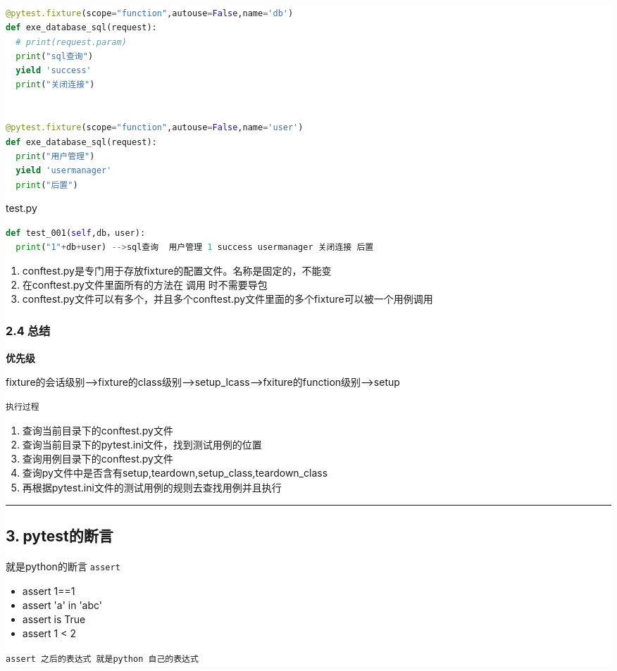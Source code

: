 ```python
@pytest.fixture(scope="function",autouse=False,name='db')
def exe_database_sql(request):
  # print(request.param)
  print("sql查询")
  yield 'success'
  print("关闭连接")

  
@pytest.fixture(scope="function",autouse=False,name='user')
def exe_database_sql(request):
  print("用户管理")
  yield 'usermanager'
  print("后置")
```



test.py

```python
def test_001(self,db，user):
  print("1"+db+user) -->sql查询  用户管理 1 success usermanager 关闭连接 后置 
```



1. conftest.py是专门用于存放fixture的配置文件。名称是固定的，不能变
2. 在conftest.py文件里面所有的方法在 调用 时不需要导包
3. conftest.py文件可以有多个，并且多个conftest.py文件里面的多个fixture可以被一个用例调用

### 2.4  总结

**优先级**

fixture的会话级别-->fixture的class级别-->setup_lcass-->fxiture的function级别-->setup

`执行过程`

1. 查询当前目录下的conftest.py文件
2. 查询当前目录下的pytest.ini文件，找到测试用例的位置
3. 查询用例目录下的conftest.py文件
4. 查询py文件中是否含有setup,teardown,setup_class,teardown_class
5. 再根据pytest.ini文件的测试用例的规则去查找用例并且执行

---

## 3. pytest的断言

就是python的断言  `assert`

- assert 1==1
- assert 'a' in 'abc'
- assert is True
- assert 1 < 2

`assert 之后的表达式 就是python 自己的表达式`
